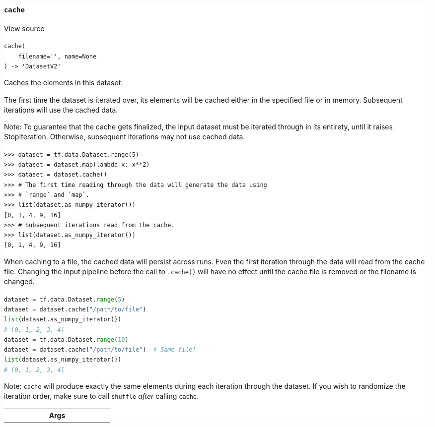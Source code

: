 

<h3 id="cache"><code>cache</code></h3>

<a target="_blank" class="external" href="/code/stable/tensorflow/python/data/ops/dataset_ops.py">View source</a>

<pre class="devsite-click-to-copy prettyprint lang-py tfo-signature-link">
<code>cache(
    filename=&#x27;&#x27;, name=None
) -> 'DatasetV2'
</code></pre>

Caches the elements in this dataset.

The first time the dataset is iterated over, its elements will be cached
either in the specified file or in memory. Subsequent iterations will
use the cached data.

Note: To guarantee that the cache gets finalized, the input dataset must be
iterated through in its entirety, until it raises StopIteration. Otherwise,
subsequent iterations may not use cached data.

```
>>> dataset = tf.data.Dataset.range(5)
>>> dataset = dataset.map(lambda x: x**2)
>>> dataset = dataset.cache()
>>> # The first time reading through the data will generate the data using
>>> # `range` and `map`.
>>> list(dataset.as_numpy_iterator())
[0, 1, 4, 9, 16]
>>> # Subsequent iterations read from the cache.
>>> list(dataset.as_numpy_iterator())
[0, 1, 4, 9, 16]
```

When caching to a file, the cached data will persist across runs. Even the
first iteration through the data will read from the cache file. Changing
the input pipeline before the call to `.cache()` will have no effect until
the cache file is removed or the filename is changed.

```python
dataset = tf.data.Dataset.range(5)
dataset = dataset.cache("/path/to/file")
list(dataset.as_numpy_iterator())
# [0, 1, 2, 3, 4]
dataset = tf.data.Dataset.range(10)
dataset = dataset.cache("/path/to/file")  # Same file!
list(dataset.as_numpy_iterator())
# [0, 1, 2, 3, 4]
```

Note: `cache` will produce exactly the same elements during each iteration
through the dataset. If you wish to randomize the iteration order, make sure
to call `shuffle` *after* calling `cache`.


 <table class="responsive fixed orange">
<colgroup><col width="214px"><col></colgroup>
<tr><th colspan="2">Args</th></tr>
